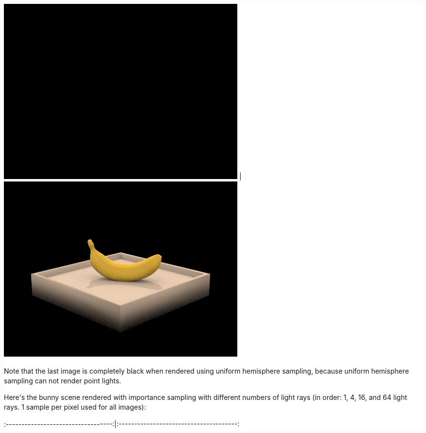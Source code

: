![](task3/banana_uh.png) | ![](task3/banana_im.png)

Note that the last image is completely black when rendered using uniform hemisphere sampling, because uniform hemisphere sampling can not render point lights.

Here's the bunny scene rendered with importance sampling with different numbers of light rays (in order: 1, 4, 16, and 64 light rays. 1 sample per pixel used for all images):

:----------------------------------:|:--------------------------------------: